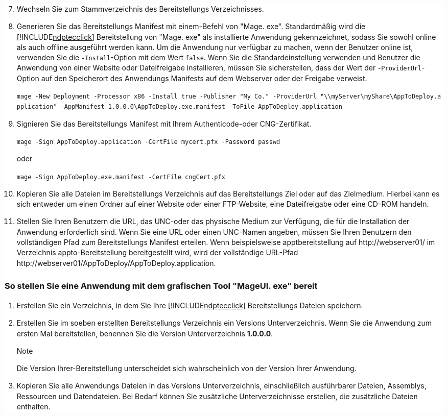 7. Wechseln Sie zum Stammverzeichnis des Bereitstellungs Verzeichnisses.  
  
8. Generieren Sie das Bereitstellungs Manifest mit einem-Befehl von "Mage. exe". Standardmäßig wird die [!INCLUDE[ndptecclick](../includes/ndptecclick-md.md)] Bereitstellung von "Mage. exe" als installierte Anwendung gekennzeichnet, sodass Sie sowohl online als auch offline ausgeführt werden kann. Um die Anwendung nur verfügbar zu machen, wenn der Benutzer online ist, verwenden Sie die `-Install`-Option mit dem Wert `false`. Wenn Sie die Standardeinstellung verwenden und Benutzer die Anwendung von einer Website oder Dateifreigabe installieren, müssen Sie sicherstellen, dass der Wert der `-ProviderUrl`-Option auf den Speicherort des Anwendungs Manifests auf dem Webserver oder der Freigabe verweist.  
  
    ```  
    mage -New Deployment -Processor x86 -Install true -Publisher "My Co." -ProviderUrl "\\myServer\myShare\AppToDeploy.application" -AppManifest 1.0.0.0\AppToDeploy.exe.manifest -ToFile AppToDeploy.application  
    ```  
  
9. Signieren Sie das Bereitstellungs Manifest mit Ihrem Authenticode-oder CNG-Zertifikat.  
  
    ```  
    mage -Sign AppToDeploy.application -CertFile mycert.pfx -Password passwd  
    ```  
  
     oder  
  
    ```  
    mage -Sign AppToDeploy.exe.manifest -CertFile cngCert.pfx  
    ```  
  
10. Kopieren Sie alle Dateien im Bereitstellungs Verzeichnis auf das Bereitstellungs Ziel oder auf das Zielmedium. Hierbei kann es sich entweder um einen Ordner auf einer Website oder einer FTP-Website, eine Dateifreigabe oder eine CD-ROM handeln.  
  
11. Stellen Sie Ihren Benutzern die URL, das UNC-oder das physische Medium zur Verfügung, die für die Installation der Anwendung erforderlich sind. Wenn Sie eine URL oder einen UNC-Namen angeben, müssen Sie Ihren Benutzern den vollständigen Pfad zum Bereitstellungs Manifest erteilen. Wenn beispielsweise apptbereitstellung auf http://webserver01/ im Verzeichnis appto-Bereitstellung bereitgestellt wird, wird der vollständige URL-Pfad http://webserver01/AppToDeploy/AppToDeploy.application.  
  
### <a name="to-deploy-an-application-with-the-mageuiexe-graphical-tool"></a>So stellen Sie eine Anwendung mit dem grafischen Tool "MageUI. exe" bereit  
  
1. Erstellen Sie ein Verzeichnis, in dem Sie Ihre [!INCLUDE[ndptecclick](../includes/ndptecclick-md.md)] Bereitstellungs Dateien speichern.  
  
2. Erstellen Sie im soeben erstellten Bereitstellungs Verzeichnis ein Versions Unterverzeichnis. Wenn Sie die Anwendung zum ersten Mal bereitstellen, benennen Sie die Version Unterverzeichnis **1.0.0.0**.  
  
    > [!NOTE]
    > Die Version Ihrer-Bereitstellung unterscheidet sich wahrscheinlich von der Version Ihrer Anwendung.  
  
3. Kopieren Sie alle Anwendungs Dateien in das Versions Unterverzeichnis, einschließlich ausführbarer Dateien, Assemblys, Ressourcen und Datendateien. Bei Bedarf können Sie zusätzliche Unterverzeichnisse erstellen, die zusätzliche Dateien enthalten.  
  